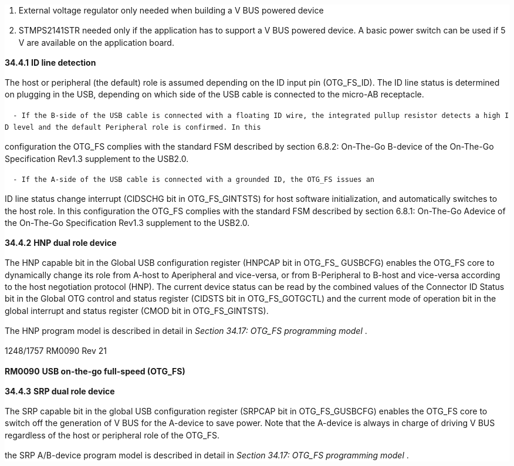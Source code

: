 1. External voltage regulator only needed when building a V BUS powered device


2. STMPS2141STR needed only if the application has to support a V BUS powered device. A basic power
switch can be used if 5 V are available on the application board.


**34.4.1** **ID line detection**


The host or peripheral (the default) role is assumed depending on the ID input pin
(OTG_FS_ID). The ID line status is determined on plugging in the USB, depending on which
side of the USB cable is connected to the micro-AB receptacle.


      - If the B-side of the USB cable is connected with a floating ID wire, the integrated pullup resistor detects a high ID level and the default Peripheral role is confirmed. In this
configuration the OTG_FS complies with the standard FSM described by section 6.8.2:
On-The-Go B-device of the On-The-Go Specification Rev1.3 supplement to the
USB2.0.


      - If the A-side of the USB cable is connected with a grounded ID, the OTG_FS issues an
ID line status change interrupt (CIDSCHG bit in OTG_FS_GINTSTS) for host software
initialization, and automatically switches to the host role. In this configuration the
OTG_FS complies with the standard FSM described by section 6.8.1: On-The-Go Adevice of the On-The-Go Specification Rev1.3 supplement to the USB2.0.



**34.4.2** **HNP dual role device**


The HNP capable bit in the Global USB configuration register (HNPCAP bit in OTG_FS_
GUSBCFG) enables the OTG_FS core to dynamically change its role from A-host to Aperipheral and vice-versa, or from B-Peripheral to B-host and vice-versa according to the
host negotiation protocol (HNP). The current device status can be read by the combined
values of the Connector ID Status bit in the Global OTG control and status register (CIDSTS
bit in OTG_FS_GOTGCTL) and the current mode of operation bit in the global interrupt and
status register (CMOD bit in OTG_FS_GINTSTS).


The HNP program model is described in detail in _Section 34.17: OTG_FS programming_
_model_ .


1248/1757 RM0090 Rev 21


**RM0090** **USB on-the-go full-speed (OTG_FS)**


**34.4.3** **SRP dual role device**


The SRP capable bit in the global USB configuration register (SRPCAP bit in
OTG_FS_GUSBCFG) enables the OTG_FS core to switch off the generation of V BUS for
the A-device to save power. Note that the A-device is always in charge of driving V BUS
regardless of the host or peripheral role of the OTG_FS.


the SRP A/B-device program model is described in detail in _Section 34.17: OTG_FS_
_programming model_ .
